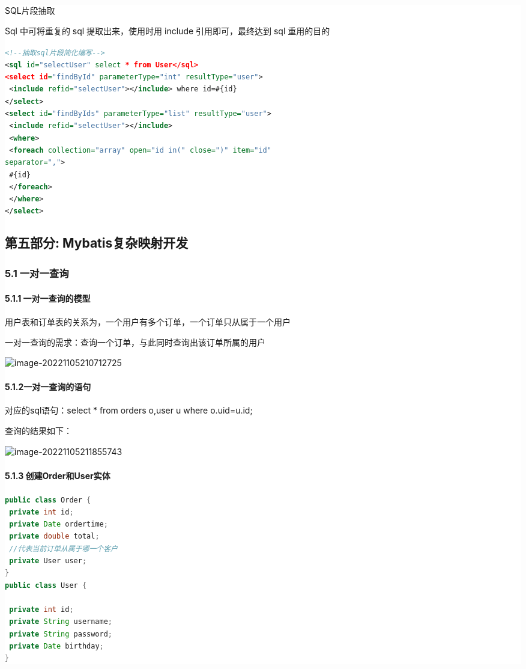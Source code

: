 SQL⽚段抽取

Sql 中可将重复的 sql 提取出来，使⽤时⽤ include 引⽤即可，最终达到 sql 重⽤的⽬的

```xml
<!--抽取sql⽚段简化编写-->
<sql id="selectUser" select * from User</sql>
<select id="findById" parameterType="int" resultType="user">
 <include refid="selectUser"></include> where id=#{id}
</select>
<select id="findByIds" parameterType="list" resultType="user">
 <include refid="selectUser"></include>
 <where>
 <foreach collection="array" open="id in(" close=")" item="id"
separator=",">
 #{id}
 </foreach>
 </where>
</select>
```



## 第五部分: Mybatis复杂映射开发

### 5.1 ⼀对⼀查询

#### 5.1.1 ⼀对⼀查询的模型

⽤户表和订单表的关系为，⼀个⽤户有多个订单，⼀个订单只从属于⼀个⽤户

⼀对⼀查询的需求：查询⼀个订单，与此同时查询出该订单所属的⽤户

![image-20221105210712725](https://typora-imagebed.oss-cn-beijing.aliyuncs.com/img/image-20221105210712725.png)

#### 5.1.2⼀对⼀查询的语句

对应的sql语句：select * from orders o,user u where o.uid=u.id;

查询的结果如下：

![image-20221105211855743](https://typora-imagebed.oss-cn-beijing.aliyuncs.com/img/image-20221105211855743.png)

#### 5.1.3 创建Order和User实体

```java
public class Order {
 private int id;
 private Date ordertime;
 private double total;
 //代表当前订单从属于哪⼀个客户
 private User user;
}
public class User {
 
 private int id;
 private String username;
 private String password;
 private Date birthday;
}
```
